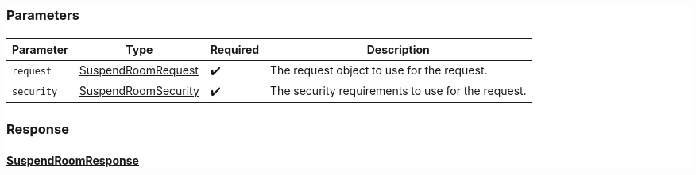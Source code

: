 ### Parameters

| Parameter                                                             | Type                                                                  | Required                                                              | Description                                                           |
| --------------------------------------------------------------------- | --------------------------------------------------------------------- | --------------------------------------------------------------------- | --------------------------------------------------------------------- |
| `request`                                                             | [SuspendRoomRequest](../../models/operations/SuspendRoomRequest.md)   | :heavy_check_mark:                                                    | The request object to use for the request.                            |
| `security`                                                            | [SuspendRoomSecurity](../../models/operations/SuspendRoomSecurity.md) | :heavy_check_mark:                                                    | The security requirements to use for the request.                     |


### Response

**[SuspendRoomResponse](../../models/operations/SuspendRoomResponse.md)**

